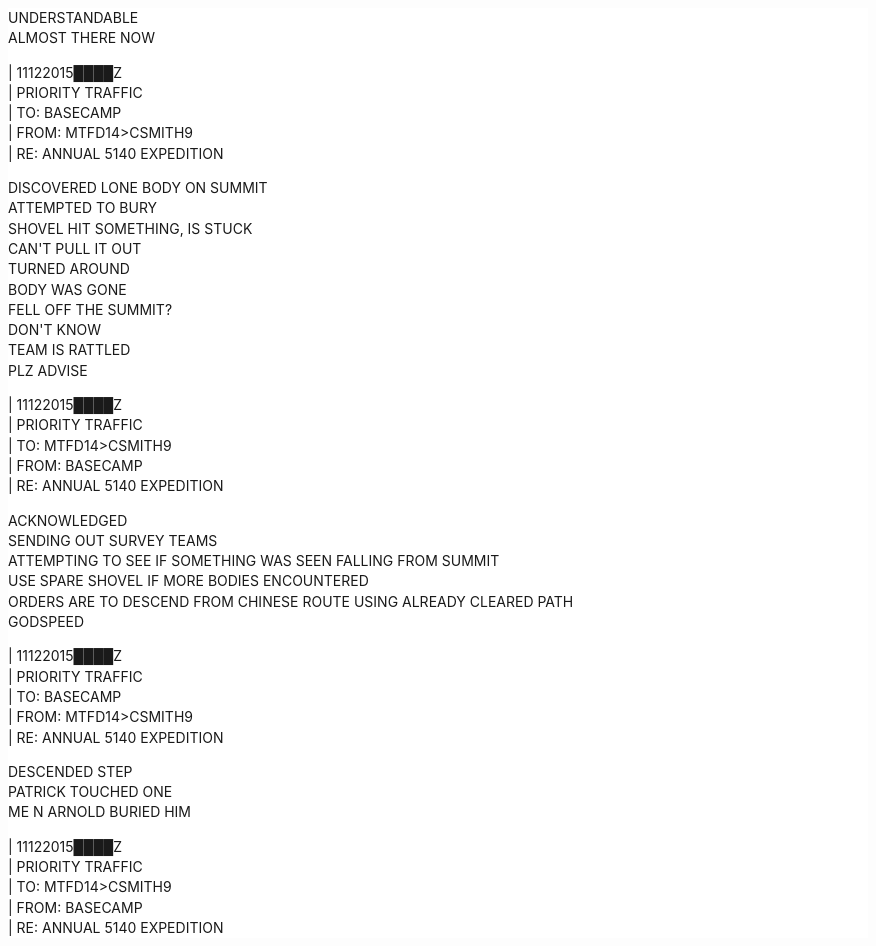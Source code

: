 UNDERSTANDABLE  
ALMOST THERE NOW

| 11122015████Z  
| PRIORITY TRAFFIC  
| TO: BASECAMP  
| FROM: MTFD14>CSMITH9  
| RE: ANNUAL 5140 EXPEDITION

DISCOVERED LONE BODY ON SUMMIT  
ATTEMPTED TO BURY  
SHOVEL HIT SOMETHING, IS STUCK  
CAN'T PULL IT OUT  
TURNED AROUND  
BODY WAS GONE  
FELL OFF THE SUMMIT?  
DON'T KNOW  
TEAM IS RATTLED  
PLZ ADVISE

| 11122015████Z  
| PRIORITY TRAFFIC  
| TO: MTFD14>CSMITH9  
| FROM: BASECAMP  
| RE: ANNUAL 5140 EXPEDITION

ACKNOWLEDGED  
SENDING OUT SURVEY TEAMS  
ATTEMPTING TO SEE IF SOMETHING WAS SEEN FALLING FROM SUMMIT  
USE SPARE SHOVEL IF MORE BODIES ENCOUNTERED  
ORDERS ARE TO DESCEND FROM CHINESE ROUTE USING ALREADY CLEARED PATH  
GODSPEED

| 11122015████Z  
| PRIORITY TRAFFIC  
| TO: BASECAMP  
| FROM: MTFD14>CSMITH9  
| RE: ANNUAL 5140 EXPEDITION

DESCENDED STEP  
PATRICK TOUCHED ONE  
ME N ARNOLD BURIED HIM

| 11122015████Z  
| PRIORITY TRAFFIC  
| TO: MTFD14>CSMITH9  
| FROM: BASECAMP  
| RE: ANNUAL 5140 EXPEDITION
